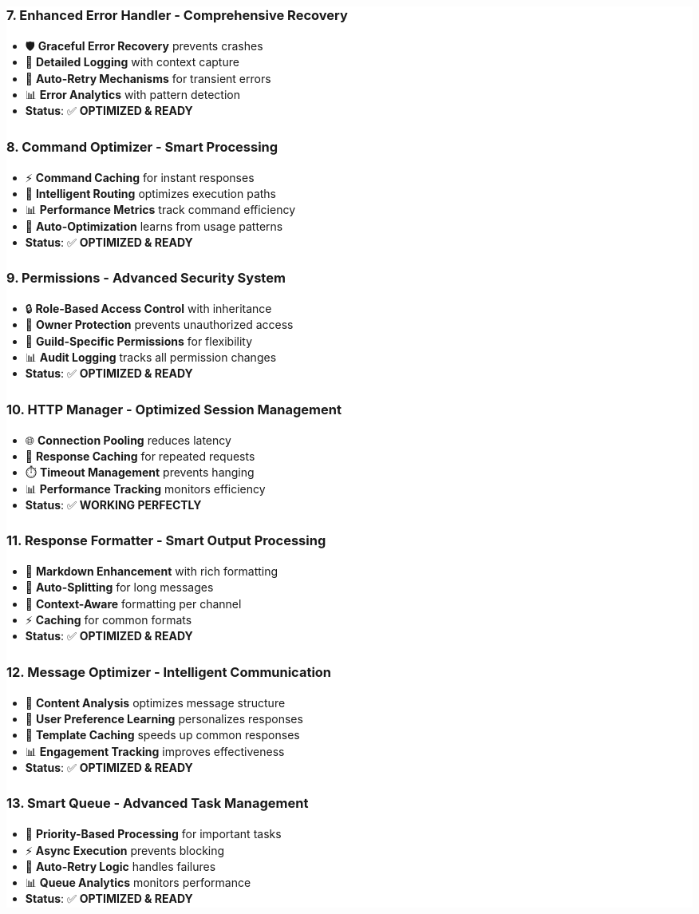### **7. Enhanced Error Handler** - Comprehensive Recovery
- 🛡️ **Graceful Error Recovery** prevents crashes
- 📝 **Detailed Logging** with context capture
- 🔄 **Auto-Retry Mechanisms** for transient errors
- 📊 **Error Analytics** with pattern detection
- **Status**: ✅ **OPTIMIZED & READY**

### **8. Command Optimizer** - Smart Processing
- ⚡ **Command Caching** for instant responses
- 🎯 **Intelligent Routing** optimizes execution paths
- 📊 **Performance Metrics** track command efficiency
- 🔧 **Auto-Optimization** learns from usage patterns
- **Status**: ✅ **OPTIMIZED & READY**

### **9. Permissions** - Advanced Security System
- 🔒 **Role-Based Access Control** with inheritance
- 👑 **Owner Protection** prevents unauthorized access
- 🏰 **Guild-Specific Permissions** for flexibility
- 📊 **Audit Logging** tracks all permission changes
- **Status**: ✅ **OPTIMIZED & READY**

### **10. HTTP Manager** - Optimized Session Management
- 🌐 **Connection Pooling** reduces latency
- 💾 **Response Caching** for repeated requests
- ⏱️ **Timeout Management** prevents hanging
- 📊 **Performance Tracking** monitors efficiency
- **Status**: ✅ **WORKING PERFECTLY**

### **11. Response Formatter** - Smart Output Processing
- 🎨 **Markdown Enhancement** with rich formatting
- 📏 **Auto-Splitting** for long messages
- 🎯 **Context-Aware** formatting per channel
- ⚡ **Caching** for common formats
- **Status**: ✅ **OPTIMIZED & READY**

### **12. Message Optimizer** - Intelligent Communication
- 📝 **Content Analysis** optimizes message structure
- 🎯 **User Preference Learning** personalizes responses
- 💾 **Template Caching** speeds up common responses
- 📊 **Engagement Tracking** improves effectiveness
- **Status**: ✅ **OPTIMIZED & READY**

### **13. Smart Queue** - Advanced Task Management
- 🚦 **Priority-Based Processing** for important tasks
- ⚡ **Async Execution** prevents blocking
- 🔄 **Auto-Retry Logic** handles failures
- 📊 **Queue Analytics** monitors performance
- **Status**: ✅ **OPTIMIZED & READY**
